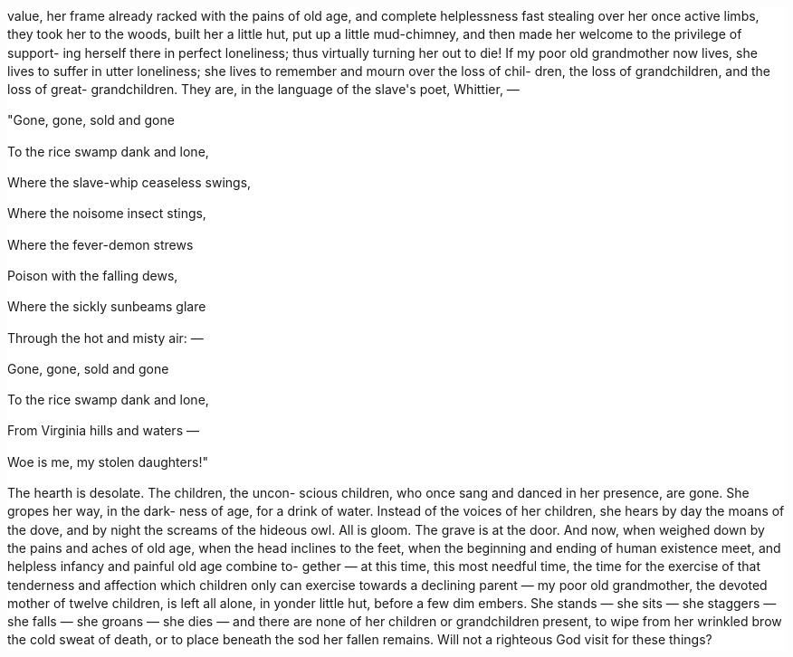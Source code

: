  value, her frame already racked with the pains of old
 age, and complete helplessness fast stealing over her
 once active limbs, they took her to the woods, built
 her a little hut, put up a little mud-chimney, and
 then made her welcome to the privilege of support-
 ing herself there in perfect loneliness; thus virtually
 turning her out to die!  If my poor old grandmother
 now lives, she lives to suffer in utter loneliness; she
 lives to remember and mourn over the loss of chil-
 dren, the loss of grandchildren, and the loss of great-
 grandchildren.  They are, in the language of the
 slave's poet, Whittier, —
 
 

"Gone, gone, sold and gone
 

To the rice swamp dank and lone,
 

Where the slave-whip ceaseless swings,
 

Where the noisome insect stings,
 

Where the fever-demon strews
 

Poison with the falling dews,
 

Where the sickly sunbeams glare
 

Through the hot and misty air: —
 

  Gone, gone, sold and gone
 

  To the rice swamp dank and lone,
 

  From Virginia hills and waters —
 

  Woe is me, my stolen daughters!"
 
 

The hearth is desolate.  The children, the uncon-
 scious children, who once sang and danced in her
 presence, are gone.  She gropes her way, in the dark-
 ness of age, for a drink of water.  Instead of the voices
 of her children, she hears by day the moans of the
 dove, and by night the screams of the hideous owl.
 All is gloom.  The grave is at the door.  And now,
 when weighed down by the pains and aches of old
 age, when the head inclines to the feet, when the
 beginning and ending of human existence meet, and
 helpless infancy and painful old age combine to-
 gether — at this time, this most needful time, the time
 for the exercise of that tenderness and affection
 which children only can exercise towards a declining
 parent — my poor old grandmother, the devoted
 mother of twelve children, is left all alone, in yonder
 little hut, before a few dim embers.  She stands —
 she sits — she staggers — she falls — she groans — she dies
  — and there are none of her children or grandchildren
 present, to wipe from her wrinkled brow the cold
 sweat of death, or to place beneath the sod her
 fallen remains.  Will not a righteous God visit for
 these things?
 